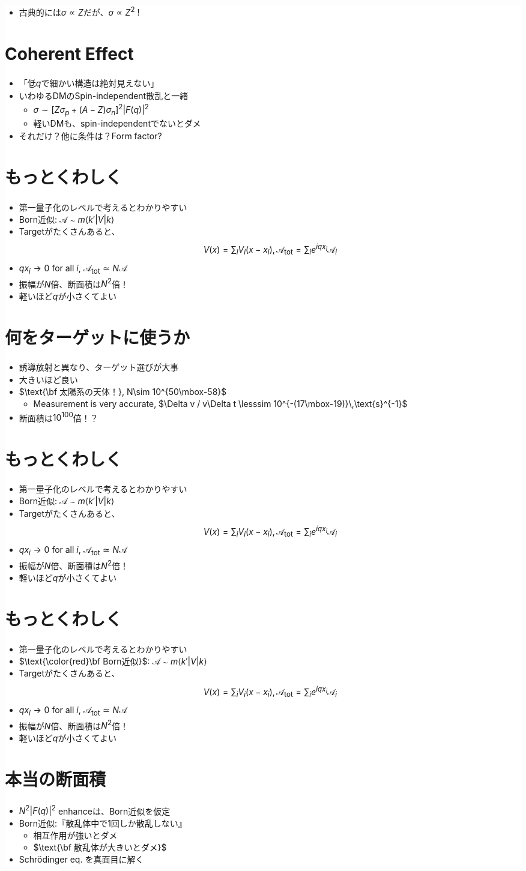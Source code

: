 * 古典的には$\sigma\propto Z$だが、$\sigma\propto Z^2$ !

# Coherent Effect
* 「低$q$で細かい構造は絶対見えない」
* いわゆるDMのSpin-independent散乱と一緒
    * $\sigma \sim [Z\sigma_p + (A - Z)\sigma_n]^2 |F(q)|^2$
    * 軽いDMも、spin-independentでないとダメ
* それだけ？他に条件は？Form factor?

# もっとくわしく
* 第一量子化のレベルで考えるとわかりやすい
* Born近似: $\mathcal A \sim m \langle k' | V | k \rangle$
* Targetがたくさんあると、
$$V(x) = \sum_i V_i(x - x_i), \mathcal A_\text{tot} = \sum_i e^{iqx_i} \mathcal A_i$$
* $qx_i\to0$ for all $i$, $\mathcal A_\text{tot} \simeq N \mathcal A$
* 振幅が$N$倍、断面積は$N^2$倍！
* 軽いほど$q$が小さくてよい

# 何をターゲットに使うか
* 誘導放射と異なり、ターゲット選びが大事
* 大きいほど良い
* $\text{\bf 太陽系の天体！}, N\sim 10^{50\mbox-58}$
    * Measurement is very accurate, $\Delta v / v\Delta t \lesssim 10^{-(17\mbox-19)}\,\text{s}^{-1}$
* 断面積は$10^{100}$倍！？

# もっとくわしく
* 第一量子化のレベルで考えるとわかりやすい
* Born近似: $\mathcal A \sim m \langle k' | V | k \rangle$
* Targetがたくさんあると、
$$V(x) = \sum_i V_i(x - x_i), \mathcal A_\text{tot} = \sum_i e^{iqx_i} \mathcal A_i$$
* $qx_i\to0$ for all $i$, $\mathcal A_\text{tot} \simeq N \mathcal A$
* 振幅が$N$倍、断面積は$N^2$倍！
* 軽いほど$q$が小さくてよい

# もっとくわしく
* 第一量子化のレベルで考えるとわかりやすい
* $\text{\color{red}\bf Born近似}$: $\mathcal A \sim m \langle k' | V | k \rangle$
* Targetがたくさんあると、
$$V(x) = \sum_i V_i(x - x_i), \mathcal A_\text{tot} = \sum_i e^{iqx_i} \mathcal A_i$$
* $qx_i\to0$ for all $i$, $\mathcal A_\text{tot} \simeq N \mathcal A$
* 振幅が$N$倍、断面積は$N^2$倍！
* 軽いほど$q$が小さくてよい

# 本当の断面積
* $N^2 |F(q)|^2$ enhanceは、Born近似を仮定
* Born近似:『散乱体中で1回しか散乱しない』
    * 相互作用が強いとダメ
    * $\text{\bf 散乱体が大きいとダメ}$
* $\text{Schr\"odinger}$ eq. を真面目に解く
